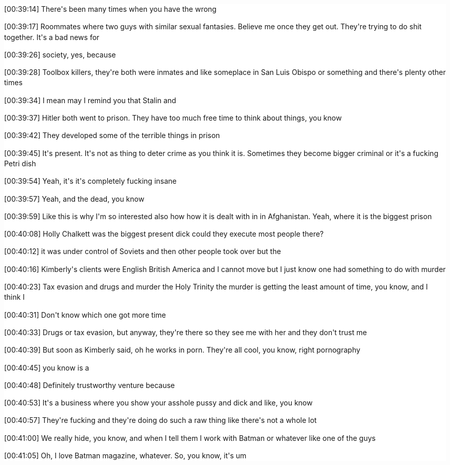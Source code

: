 [<a id="00-39-14">00:39:14</a>]  There's been many times when you have the wrong

[<a id="00-39-17">00:39:17</a>]  Roommates where two guys with similar sexual fantasies. Believe me once they get out. They're trying to do shit together. It's a bad news for

[<a id="00-39-26">00:39:26</a>]  society, yes, because

[<a id="00-39-28">00:39:28</a>]  Toolbox killers, they're both were inmates and like someplace in San Luis Obispo or something and there's plenty other times

[<a id="00-39-34">00:39:34</a>]  I mean may I remind you that Stalin and

[<a id="00-39-37">00:39:37</a>]  Hitler both went to prison. They have too much free time to think about things, you know

[<a id="00-39-42">00:39:42</a>]  They developed some of the terrible things in prison

[<a id="00-39-45">00:39:45</a>]  It's present. It's not as thing to deter crime as you think it is. Sometimes they become bigger criminal or it's a fucking Petri dish

[<a id="00-39-54">00:39:54</a>]  Yeah, it's it's completely fucking insane

[<a id="00-39-57">00:39:57</a>]  Yeah, and the dead, you know

[<a id="00-39-59">00:39:59</a>]  Like this is why I'm so interested also how how it is dealt with in in Afghanistan. Yeah, where it is the biggest prison

[<a id="00-40-08">00:40:08</a>]  Holly Chalkett was the biggest present dick could they execute most people there?

[<a id="00-40-12">00:40:12</a>]  it was under control of Soviets and then other people took over but the

[<a id="00-40-16">00:40:16</a>]  Kimberly's clients were English British America and I cannot move but I just know one had something to do with murder

[<a id="00-40-23">00:40:23</a>]  Tax evasion and drugs and murder the Holy Trinity the murder is getting the least amount of time, you know, and I think I

[<a id="00-40-31">00:40:31</a>]  Don't know which one got more time

[<a id="00-40-33">00:40:33</a>]  Drugs or tax evasion, but anyway, they're there so they see me with her and they don't trust me

[<a id="00-40-39">00:40:39</a>]  But soon as Kimberly said, oh he works in porn. They're all cool, you know, right pornography

[<a id="00-40-45">00:40:45</a>]  you know is a

[<a id="00-40-48">00:40:48</a>]  Definitely trustworthy venture because

[<a id="00-40-53">00:40:53</a>]  It's a business where you show your asshole pussy and dick and like, you know

[<a id="00-40-57">00:40:57</a>]  They're fucking and they're doing do such a raw thing like there's not a whole lot

[<a id="00-41-00">00:41:00</a>]  We really hide, you know, and when I tell them I work with Batman or whatever like one of the guys

[<a id="00-41-05">00:41:05</a>]  Oh, I love Batman magazine, whatever. So, you know, it's um
